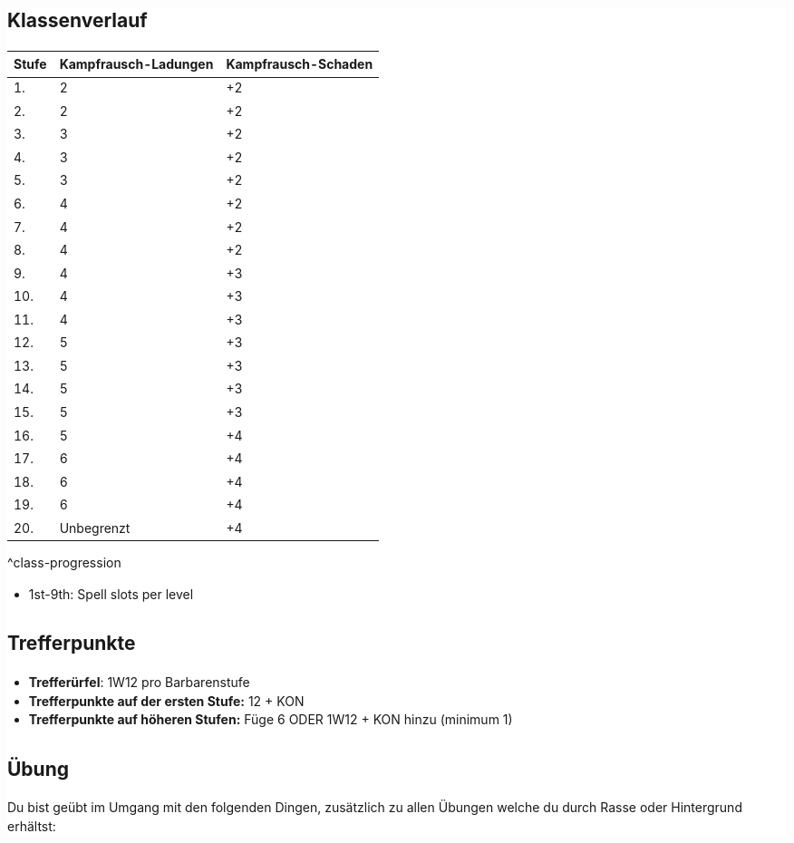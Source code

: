 ## Klassenverlauf

| Stufe | Kampfrausch-Ladungen | Kampfrausch-Schaden |
| --- | --- | --- |
| 1. | 2 | +2 |
| 2. | 2 | +2 |
| 3. | 3 | +2 |
| 4. | 3 | +2 |
| 5. | 3 | +2 |
| 6. | 4 | +2 |
| 7. | 4 | +2 |
| 8. | 4 | +2 |
| 9. | 4 | +3 |
| 10. | 4 | +3 |
| 11. | 4 | +3 |
| 12. | 5 | +3 |
| 13. | 5 | +3 |
| 14. | 5 | +3 |
| 15. | 5 | +3 |
| 16. | 5 | +4 |
| 17. | 6 | +4 |
| 18. | 6 | +4 |
| 19. | 6 | +4 |
| 20. | Unbegrenzt | +4 |
^class-progression
*   1st-9th: Spell slots per level 

## Trefferpunkte

-   **Trefferürfel**: 1W12 pro Barbarenstufe
-   **Trefferpunkte auf der ersten Stufe:** 12 + KON
-   **Trefferpunkte auf höheren Stufen:** Füge 6 ODER 1W12 + KON hinzu (minimum 1)

## Übung

Du bist geübt im Umgang mit den folgenden Dingen, zusätzlich zu allen Übungen welche du durch Rasse oder Hintergrund erhältst:
